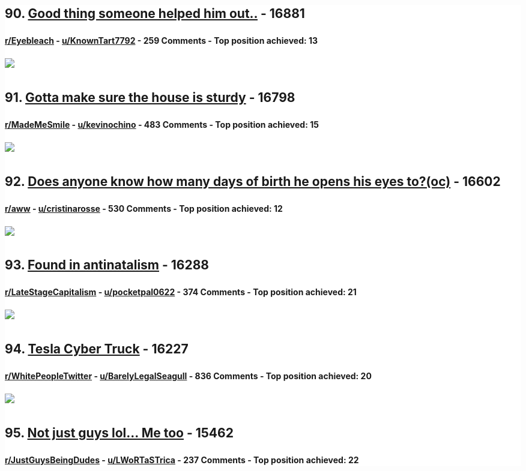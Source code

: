 ## 90. [Good thing someone helped him out..](http://reddit.com/r/Eyebleach/comments/xoyv0k/good_thing_someone_helped_him_out/) - 16881
#### [r/Eyebleach](http://reddit.com/r/Eyebleach) - [u/KnownTart7792](http://reddit.com/u/KnownTart7792) - 259 Comments - Top position achieved: 13

<a href="https://gfycat.com/hoarseleanbuzzard"><img src="https://b.thumbs.redditmedia.com/59sM2mKTW-zcuoz3bfaY2wBdnLLlBbTAU15QeM6BFNo.jpg"></img></a>

## 91. [Gotta make sure the house is sturdy](http://reddit.com/r/MadeMeSmile/comments/xo7rs2/gotta_make_sure_the_house_is_sturdy/) - 16798
#### [r/MadeMeSmile](http://reddit.com/r/MadeMeSmile) - [u/kevinochino](http://reddit.com/u/kevinochino) - 483 Comments - Top position achieved: 15

<a href="https://v.redd.it/sznrp6epg4q91"><img src="https://b.thumbs.redditmedia.com/s1KowQpPCWl5GICgj_LqsKfuT3AwtWwyQ4kq6FELtbQ.jpg"></img></a>

## 92. [Does anyone know how many days of birth he opens his eyes to?(oc)](http://reddit.com/r/aww/comments/xorps2/does_anyone_know_how_many_days_of_birth_he_opens/) - 16602
#### [r/aww](http://reddit.com/r/aww) - [u/cristinarosse](http://reddit.com/u/cristinarosse) - 530 Comments - Top position achieved: 12

<a href="https://i.redd.it/q47hp6aaz8q91.jpg"><img src="https://b.thumbs.redditmedia.com/7IyQn17WyvM70Qk7ePnZj7l7zDNypLb2thpLogHQI8s.jpg"></img></a>

## 93. [Found in antinatalism](http://reddit.com/r/LateStageCapitalism/comments/xoh0xj/found_in_antinatalism/) - 16288
#### [r/LateStageCapitalism](http://reddit.com/r/LateStageCapitalism) - [u/pocketpal0622](http://reddit.com/u/pocketpal0622) - 374 Comments - Top position achieved: 21

<a href="https://i.redd.it/r6shjlday6q91.jpg"><img src="https://b.thumbs.redditmedia.com/pS3BhN3tZiPrFtgnSGIvIpST0BWNH_-zk38oa6Qio3o.jpg"></img></a>

## 94. [Tesla Cyber Truck](http://reddit.com/r/WhitePeopleTwitter/comments/xo3d7y/tesla_cyber_truck/) - 16227
#### [r/WhitePeopleTwitter](http://reddit.com/r/WhitePeopleTwitter) - [u/BarelyLegalSeagull](http://reddit.com/u/BarelyLegalSeagull) - 836 Comments - Top position achieved: 20

<a href="https://i.redd.it/7g1wu8c1h3q91.png"><img src="https://b.thumbs.redditmedia.com/9xpLixZ0QyEs_T5_43oiRBhMv0_6zYjHPxroXGwLgyw.jpg"></img></a>

## 95. [Not just guys lol... Me too](http://reddit.com/r/JustGuysBeingDudes/comments/xoh5q9/not_just_guys_lol_me_too/) - 15462
#### [r/JustGuysBeingDudes](http://reddit.com/r/JustGuysBeingDudes) - [u/LWoRTaSTrica](http://reddit.com/u/LWoRTaSTrica) - 237 Comments - Top position achieved: 22
